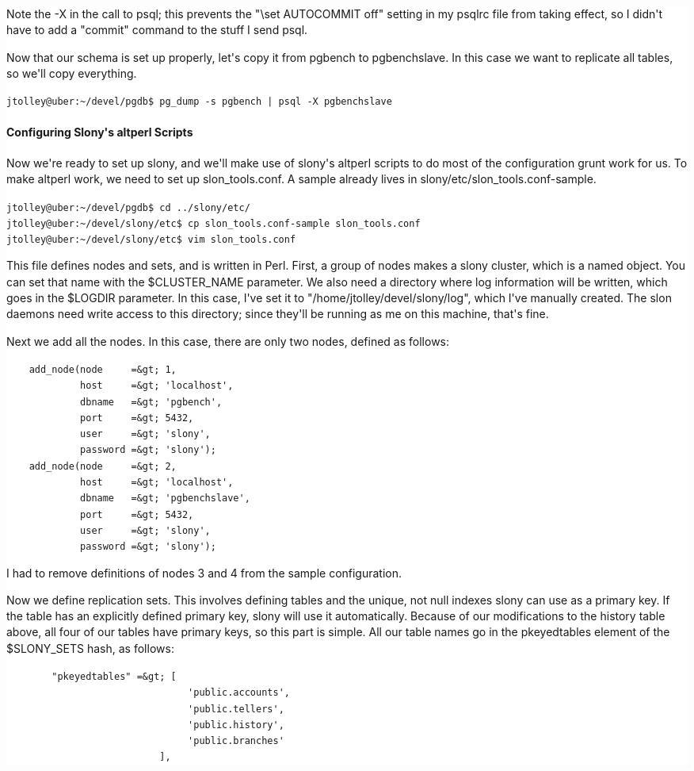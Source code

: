 Note the -X in the call to psql; this prevents the "\set AUTOCOMMIT off" setting in my psqlrc file from taking effect, so I didn't have to add a "commit" command to the stuff I send psql.

Now that our schema is set up properly, let's copy it from pgbench to pgbenchslave. In this case we want to replicate all tables, so we'll copy everything.

```
jtolley@uber:~/devel/pgdb$ pg_dump -s pgbench | psql -X pgbenchslave
```

#### Configuring Slony's altperl Scripts

Now we're ready to set up slony, and we'll make use of slony's altperl scripts to do most of the configuration grunt work for us. To make altperl work, we need to set up slon_tools.conf. A sample already lives in slony/etc/slon_tools.conf-sample.

```
jtolley@uber:~/devel/pgdb$ cd ../slony/etc/
jtolley@uber:~/devel/slony/etc$ cp slon_tools.conf-sample slon_tools.conf
jtolley@uber:~/devel/slony/etc$ vim slon_tools.conf
```

This file defines nodes and sets, and is written in Perl. First, a group of nodes makes a slony cluster, which is a named object. You can set that name with the $CLUSTER_NAME parameter. We also need a directory where log information will be written, which goes in the $LOGDIR parameter. In this case, I've set it to "/home/jtolley/devel/slony/log", which I've manually created. The slon daemons need write access to this directory; since they'll be running as me on this machine, that's fine.

Next we add all the nodes. In this case, there are only two nodes, defined as follows:

```
    add_node(node     =&gt; 1,
             host     =&gt; 'localhost',
             dbname   =&gt; 'pgbench',
             port     =&gt; 5432,
             user     =&gt; 'slony',
             password =&gt; 'slony');
    add_node(node     =&gt; 2,
             host     =&gt; 'localhost',
             dbname   =&gt; 'pgbenchslave',
             port     =&gt; 5432,
             user     =&gt; 'slony',
             password =&gt; 'slony');
```

I had to remove definitions of nodes 3 and 4 from the sample configuration.

Now we define replication sets. This involves defining tables and the unique, not null indexes slony can use as a primary key. If the table has an explicitly defined primary key, slony will use it automatically. Because of our modifications to the history table above, all four of our tables have primary keys, so this part is simple. All our table names go in the pkeyedtables element of the $SLONY_SETS hash, as follows:

```
        "pkeyedtables" =&gt; [     
                                'public.accounts',
                                'public.tellers',
                                'public.history',
                                'public.branches'
                           ],
```

